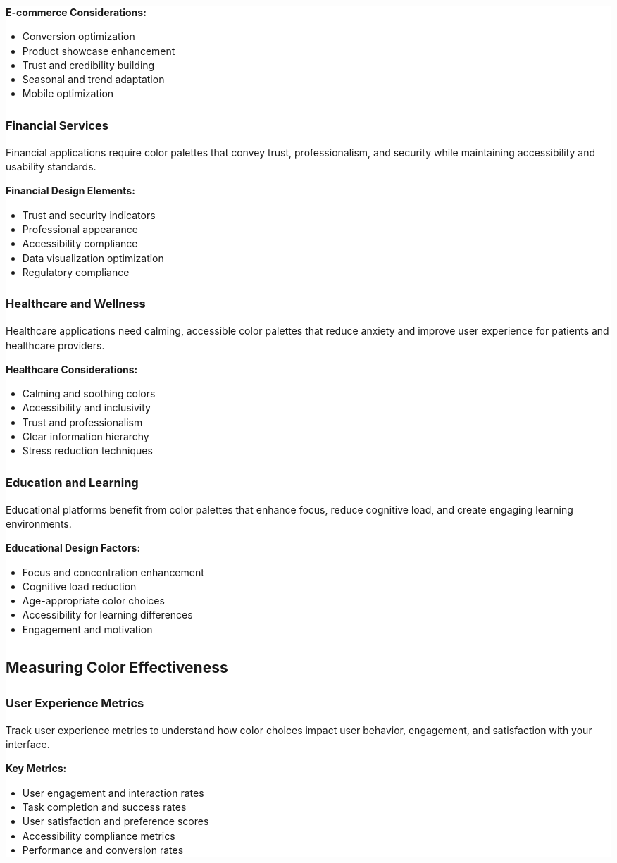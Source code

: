 **E-commerce Considerations:**
- Conversion optimization
- Product showcase enhancement
- Trust and credibility building
- Seasonal and trend adaptation
- Mobile optimization

### Financial Services
Financial applications require color palettes that convey trust, professionalism, and security while maintaining accessibility and usability standards.

**Financial Design Elements:**
- Trust and security indicators
- Professional appearance
- Accessibility compliance
- Data visualization optimization
- Regulatory compliance

### Healthcare and Wellness
Healthcare applications need calming, accessible color palettes that reduce anxiety and improve user experience for patients and healthcare providers.

**Healthcare Considerations:**
- Calming and soothing colors
- Accessibility and inclusivity
- Trust and professionalism
- Clear information hierarchy
- Stress reduction techniques

### Education and Learning
Educational platforms benefit from color palettes that enhance focus, reduce cognitive load, and create engaging learning environments.

**Educational Design Factors:**
- Focus and concentration enhancement
- Cognitive load reduction
- Age-appropriate color choices
- Accessibility for learning differences
- Engagement and motivation

## Measuring Color Effectiveness

### User Experience Metrics
Track user experience metrics to understand how color choices impact user behavior, engagement, and satisfaction with your interface.

**Key Metrics:**
- User engagement and interaction rates
- Task completion and success rates
- User satisfaction and preference scores
- Accessibility compliance metrics
- Performance and conversion rates
